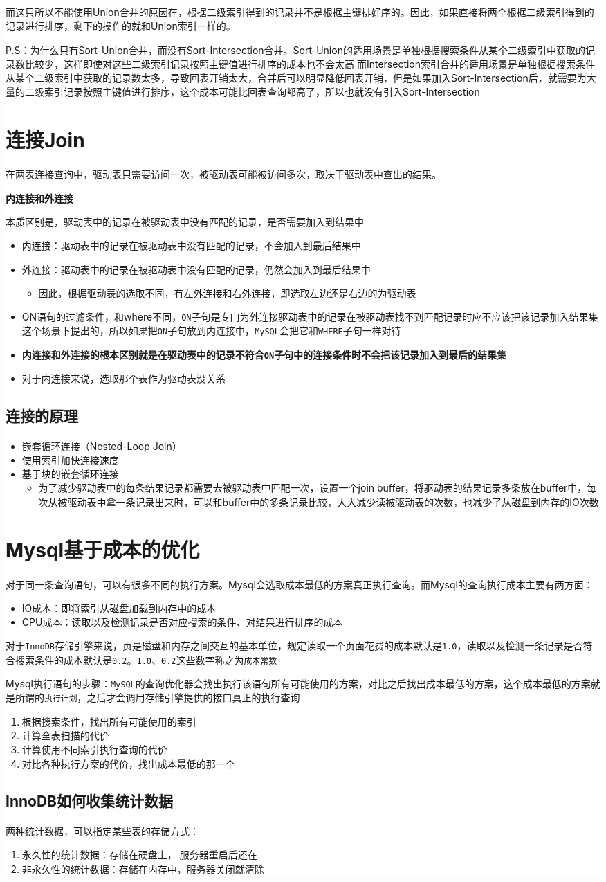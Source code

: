 而这只所以不能使用Union合并的原因在，根据二级索引得到的记录并不是根据主键排好序的。因此，如果直接将两个根据二级索引得到的记录进行排序，剩下的操作的就和Union索引一样的。

P.S：为什么只有Sort-Union合并，而没有Sort-Intersection合并。Sort-Union的适用场景是单独根据搜索条件从某个二级索引中获取的记录数比较少，这样即使对这些二级索引记录按照主键值进行排序的成本也不会太高 而Intersection索引合并的适用场景是单独根据搜索条件从某个二级索引中获取的记录数太多，导致回表开销太大，合并后可以明显降低回表开销，但是如果加入Sort-Intersection后，就需要为大量的二级索引记录按照主键值进行排序，这个成本可能比回表查询都高了，所以也就没有引入Sort-Intersection

# 连接Join

在两表连接查询中，驱动表只需要访问一次，被驱动表可能被访问多次，取决于驱动表中查出的结果。

**内连接和外连接**

本质区别是，驱动表中的记录在被驱动表中没有匹配的记录，是否需要加入到结果中

- 内连接：驱动表中的记录在被驱动表中没有匹配的记录，不会加入到最后结果中
- 外连接：驱动表中的记录在被驱动表中没有匹配的记录，仍然会加入到最后结果中
  - 因此，根据驱动表的选取不同，有左外连接和右外连接，即选取左边还是右边的为驱动表

- ON语句的过滤条件，和where不同，`ON`子句是专门为外连接驱动表中的记录在被驱动表找不到匹配记录时应不应该把该记录加入结果集这个场景下提出的，所以如果把`ON`子句放到内连接中，`MySQL`会把它和`WHERE`子句一样对待
- **内连接和外连接的根本区别就是在驱动表中的记录不符合`ON`子句中的连接条件时不会把该记录加入到最后的结果集**
- 对于内连接来说，选取那个表作为驱动表没关系

## 连接的原理

- 嵌套循环连接（Nested-Loop Join）
- 使用索引加快连接速度
- 基于块的嵌套循环连接
  - 为了减少驱动表中的每条结果记录都需要去被驱动表中匹配一次，设置一个join buffer，将驱动表的结果记录多条放在buffer中，每次从被驱动表中拿一条记录出来时，可以和buffer中的多条记录比较，大大减少读被驱动表的次数，也减少了从磁盘到内存的IO次数

# Mysql基于成本的优化

对于同一条查询语句，可以有很多不同的执行方案。Mysql会选取成本最低的方案真正执行查询。而Mysql的查询执行成本主要有两方面：

- IO成本：即将索引从磁盘加载到内存中的成本
- CPU成本：读取以及检测记录是否对应搜索的条件、对结果进行排序的成本

对于`InnoDB`存储引擎来说，页是磁盘和内存之间交互的基本单位，规定读取一个页面花费的成本默认是`1.0`，读取以及检测一条记录是否符合搜索条件的成本默认是`0.2`。`1.0`、`0.2`这些数字称之为`成本常数`

Mysql执行语句的步骤：`MySQL`的查询优化器会找出执行该语句所有可能使用的方案，对比之后找出成本最低的方案，这个成本最低的方案就是所谓的`执行计划`，之后才会调用存储引擎提供的接口真正的执行查询

1. 根据搜索条件，找出所有可能使用的索引
2. 计算全表扫描的代价
3. 计算使用不同索引执行查询的代价
4. 对比各种执行方案的代价，找出成本最低的那一个

## InnoDB如何收集统计数据

两种统计数据，可以指定某些表的存储方式：

1. 永久性的统计数据：存储在硬盘上， 服务器重启后还在
2. 非永久性的统计数据：存储在内存中，服务器关闭就清除
